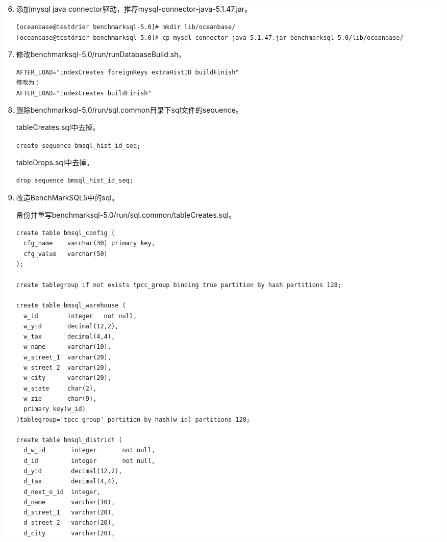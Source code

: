 
6. 添加mysql java connector驱动，推荐mysql-connector-java-5.1.47.jar。

   ```unknow
   [oceanbase@testdrier benchmarksql-5.0]# mkdir lib/oceanbase/
   [oceanbase@testdrier benchmarksql-5.0]# cp mysql-connector-java-5.1.47.jar benchmarksql-5.0/lib/oceanbase/
   ```

   

7. 修改benchmarksql-5.0/run/runDatabaseBuild.sh。

   ```unknow
   AFTER_LOAD="indexCreates foreignKeys extraHistID buildFinish"
   修改为：
   AFTER_LOAD="indexCreates buildFinish"
   ```

   

8. 删除benchmarksql-5.0/run/sql.common目录下sql文件的sequence。

   tableCreates.sql中去掉。

   ```unknow
   create sequence bmsql_hist_id_seq;
   ```

   

   tableDrops.sql中去掉。

   ```unknow
   drop sequence bmsql_hist_id_seq;
   ```

   
   

9. 改造BenchMarkSQL5中的sql。

   备份并重写benchmarksql-5.0/run/sql.common/tableCreates.sql。

   ```unknow
   create table bmsql_config (
     cfg_name    varchar(30) primary key,
     cfg_value   varchar(50)
   );
   
   create tablegroup if not exists tpcc_group binding true partition by hash partitions 128;
   
   create table bmsql_warehouse (
     w_id        integer   not null,
     w_ytd       decimal(12,2),
     w_tax       decimal(4,4),
     w_name      varchar(10),
     w_street_1  varchar(20),
     w_street_2  varchar(20),
     w_city      varchar(20),
     w_state     char(2),
     w_zip       char(9),
     primary key(w_id)
   )tablegroup='tpcc_group' partition by hash(w_id) partitions 128;
   
   create table bmsql_district (
     d_w_id       integer       not null,
     d_id         integer       not null,
     d_ytd        decimal(12,2),
     d_tax        decimal(4,4),
     d_next_o_id  integer,
     d_name       varchar(10),
     d_street_1   varchar(20),
     d_street_2   varchar(20),
     d_city       varchar(20),
   ```